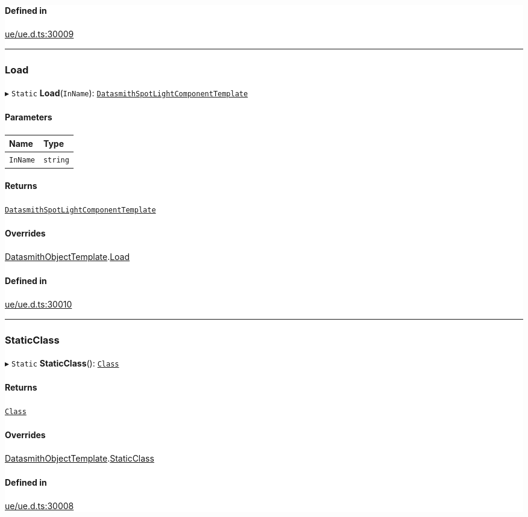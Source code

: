 #### Defined in

[ue/ue.d.ts:30009](https://github.com/YugMetaverse/yug_typings/blob/b7d9b19/ue/ue.d.ts#L30009)

___

### Load

▸ `Static` **Load**(`InName`): [`DatasmithSpotLightComponentTemplate`](ue_ue.DatasmithSpotLightComponentTemplate.md)

#### Parameters

| Name | Type |
| :------ | :------ |
| `InName` | `string` |

#### Returns

[`DatasmithSpotLightComponentTemplate`](ue_ue.DatasmithSpotLightComponentTemplate.md)

#### Overrides

[DatasmithObjectTemplate](ue_ue.DatasmithObjectTemplate.md).[Load](ue_ue.DatasmithObjectTemplate.md#load)

#### Defined in

[ue/ue.d.ts:30010](https://github.com/YugMetaverse/yug_typings/blob/b7d9b19/ue/ue.d.ts#L30010)

___

### StaticClass

▸ `Static` **StaticClass**(): [`Class`](ue_ue.Class.md)

#### Returns

[`Class`](ue_ue.Class.md)

#### Overrides

[DatasmithObjectTemplate](ue_ue.DatasmithObjectTemplate.md).[StaticClass](ue_ue.DatasmithObjectTemplate.md#staticclass)

#### Defined in

[ue/ue.d.ts:30008](https://github.com/YugMetaverse/yug_typings/blob/b7d9b19/ue/ue.d.ts#L30008)
